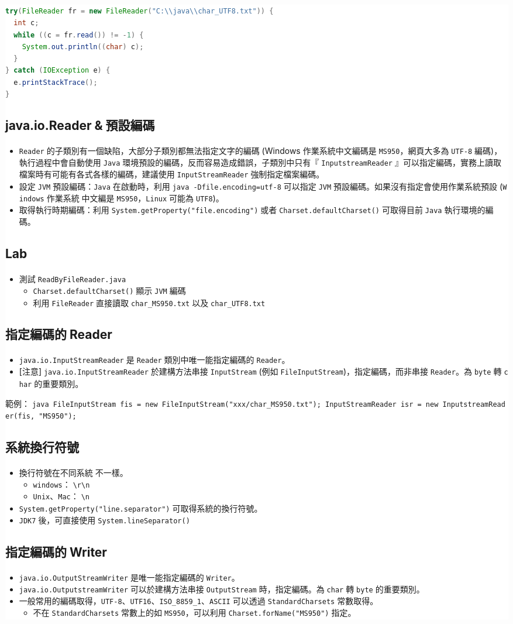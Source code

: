   ```java
  try(FileReader fr = new FileReader("C:\\java\\char_UTF8.txt")) {
    int c;
    while ((c = fr.read()) != -1) {
      System.out.println((char) c);
    }
  } catch (IOException e) {
    e.printStackTrace();
  }
  ```

## java.io.Reader & 預設編碼
  - `Reader` 的子類別有一個缺陷，大部分子類別都無法指定文字的編碼 (Windows 作業系統中文編碼是 `MS950`，網頁大多為 `UTF-8` 編碼)，執行過程中會自動使用 `Java` 環境預設的編碼，反而容易造成錯誤，子類別中只有『 `InputstreamReader` 』可以指定編碼，實務上讀取檔案時有可能有各式各樣的編碼，建議使用 `InputStreamReader` 強制指定檔案編碼。
  - 設定 `JVM` 預設編碼：`Java` 在啟動時，利用 `java -Dfile.encoding=utf-8` 可以指定 `JVM` 預設編碼。如果沒有指定會使用作業系統預設 (`Windows` 作業系統 中文編是 `MS950`，`Linux` 可能為 `UTF8`)。
  - 取得執行時期編碼：利用 `System.getProperty("file.encoding")` 或者 `Charset.defaultCharset()` 可取得目前 `Java` 執行環境的編碼。

## Lab
  - 測試 `ReadByFileReader.java`
    - `Charset.defaultCharset()` 顯示 `JVM` 編碼
    - 利用 `FileReader` 直接讀取 `char_MS950.txt` 以及 `char_UTF8.txt`

## 指定編碼的 Reader
  - `java.io.InputStreamReader` 是 `Reader` 類別中唯一能指定編碼的 `Reader`。
  - [注意] `java.io.InputStreamReader` 於建構方法串接 `InputStream` (例如 `FileInputStream`)，指定編碼，而非串接 `Reader`。為 `byte` 轉 `char` 的重要類別。

  範例：
    ```java
    FileInputStream fis = new FileInputStream("xxx/char_MS950.txt");
    InputStreamReader isr = new InputstreamReader(fis, "MS950");
    ```

## 系統換行符號
  - 換行符號在不同系統 不一樣。
    - `windows`： `\r\n`
    - `Unix`、`Mac`： `\n`
  - `System.getProperty("line.separator")`  可取得系統的換行符號。
  - `JDK7` 後，可直接使用 `System.lineSeparator()`

## 指定編碼的 Writer
  - `java.io.OutputStreamWriter` 是唯一能指定編碼的 `Writer`。
  - `java.io.OutputstreamWriter` 可以於建構方法串接 `OutputStream` 時，指定編碼。為 `char` 轉 `byte` 的重要類別。
  - 一般常用的編碼取得，`UTF-8`、`UTF16`、`ISO_8859_1`、`ASCII` 可以透過 `StandardCharsets` 常數取得。
    - 不在 `StandardCharsets` 常數上的如 `MS950`，可以利用 `Charset.forName("MS950")` 指定。
  